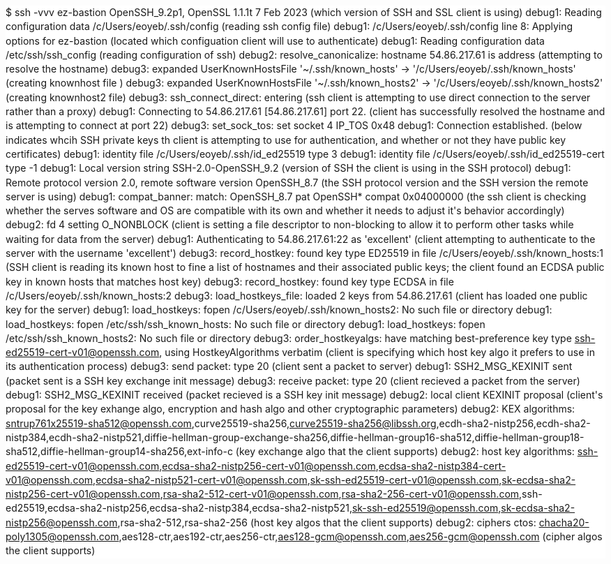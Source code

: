 $ ssh -vvv ez-bastion
OpenSSH_9.2p1, OpenSSL 1.1.1t  7 Feb 2023 (which version of SSH and SSL client is using)
debug1: Reading configuration data /c/Users/eoyeb/.ssh/config (reading ssh config file)
debug1: /c/Users/eoyeb/.ssh/config line 8: Applying options for ez-bastion (located which configuation client will use to authenticate) 
debug1: Reading configuration data /etc/ssh/ssh_config (reading configuration of ssh)
debug2: resolve_canonicalize: hostname 54.86.217.61 is address (attempting to resolve the hostname)
debug3: expanded UserKnownHostsFile '~/.ssh/known_hosts' -> '/c/Users/eoyeb/.ssh/known_hosts' (creating knownhost file )
debug3: expanded UserKnownHostsFile '~/.ssh/known_hosts2' -> '/c/Users/eoyeb/.ssh/known_hosts2' (creating knownhost2 file)
debug3: ssh_connect_direct: entering (ssh client is attempting to use direct connection to the server rather than a proxy)
debug1: Connecting to 54.86.217.61 [54.86.217.61] port 22. (client has successfully resolved the hostname and is attempting to connect at port 22)
debug3: set_sock_tos: set socket 4 IP_TOS 0x48 
debug1: Connection established.
(below indicates whcih SSH private keys th client is attempting to use for authentication, and whether or not they have public key certificates)
debug1: identity file /c/Users/eoyeb/.ssh/id_ed25519 type 3
debug1: identity file /c/Users/eoyeb/.ssh/id_ed25519-cert type -1
debug1: Local version string SSH-2.0-OpenSSH_9.2 (version of SSH the client is using in the SSH protocol)
debug1: Remote protocol version 2.0, remote software version OpenSSH_8.7 (the SSH protocol version and the SSH version the remote server is using)
debug1: compat_banner: match: OpenSSH_8.7 pat OpenSSH* compat 0x04000000 (the ssh client is checking whether the serves software and OS are compatible with its own and whether it needs to adjust it's behavior accordingly)
debug2: fd 4 setting O_NONBLOCK (client is setting a file descriptor to non-blocking to allow it to perform other tasks while waiting for data from the server)
debug1: Authenticating to 54.86.217.61:22 as 'excellent' (client attempting to authenticate to the server with the username 'excellent')
debug3: record_hostkey: found key type ED25519 in file /c/Users/eoyeb/.ssh/known_hosts:1 (SSH client is reading its known host to fine a list of hostnames and their associated public keys; the client found an ECDSA public key in known hosts that matches host key)
debug3: record_hostkey: found key type ECDSA in file /c/Users/eoyeb/.ssh/known_hosts:2
debug3: load_hostkeys_file: loaded 2 keys from 54.86.217.61 (client has loaded one public key for the server)
debug1: load_hostkeys: fopen /c/Users/eoyeb/.ssh/known_hosts2: No such file or directory 
debug1: load_hostkeys: fopen /etc/ssh/ssh_known_hosts: No such file or directory
debug1: load_hostkeys: fopen /etc/ssh/ssh_known_hosts2: No such file or directory
debug3: order_hostkeyalgs: have matching best-preference key type ssh-ed25519-cert-v01@openssh.com, using HostkeyAlgorithms verbatim (client is specifying which host key algo it prefers to use in its authentication process)
debug3: send packet: type 20 (client sent a packet to server)
debug1: SSH2_MSG_KEXINIT sent (packet sent is a SSH key exchange init message)
debug3: receive packet: type 20 (client recieved a packet from the server)
debug1: SSH2_MSG_KEXINIT received (packet recieved is a SSH key init message)
debug2: local client KEXINIT proposal (client's proposal for the key exhange algo, encryption and hash algo and other cryptographic parameters)
debug2: KEX algorithms: sntrup761x25519-sha512@openssh.com,curve25519-sha256,curve25519-sha256@libssh.org,ecdh-sha2-nistp256,ecdh-sha2-nistp384,ecdh-sha2-nistp521,diffie-hellman-group-exchange-sha256,diffie-hellman-group16-sha512,diffie-hellman-group18-sha512,diffie-hellman-group14-sha256,ext-info-c
(key exchange algo that the client supports)
debug2: host key algorithms: ssh-ed25519-cert-v01@openssh.com,ecdsa-sha2-nistp256-cert-v01@openssh.com,ecdsa-sha2-nistp384-cert-v01@openssh.com,ecdsa-sha2-nistp521-cert-v01@openssh.com,sk-ssh-ed25519-cert-v01@openssh.com,sk-ecdsa-sha2-nistp256-cert-v01@openssh.com,rsa-sha2-512-cert-v01@openssh.com,rsa-sha2-256-cert-v01@openssh.com,ssh-ed25519,ecdsa-sha2-nistp256,ecdsa-sha2-nistp384,ecdsa-sha2-nistp521,sk-ssh-ed25519@openssh.com,sk-ecdsa-sha2-nistp256@openssh.com,rsa-sha2-512,rsa-sha2-256
(host key algos that the client supports)
debug2: ciphers ctos: chacha20-poly1305@openssh.com,aes128-ctr,aes192-ctr,aes256-ctr,aes128-gcm@openssh.com,aes256-gcm@openssh.com (cipher algos the client supports)